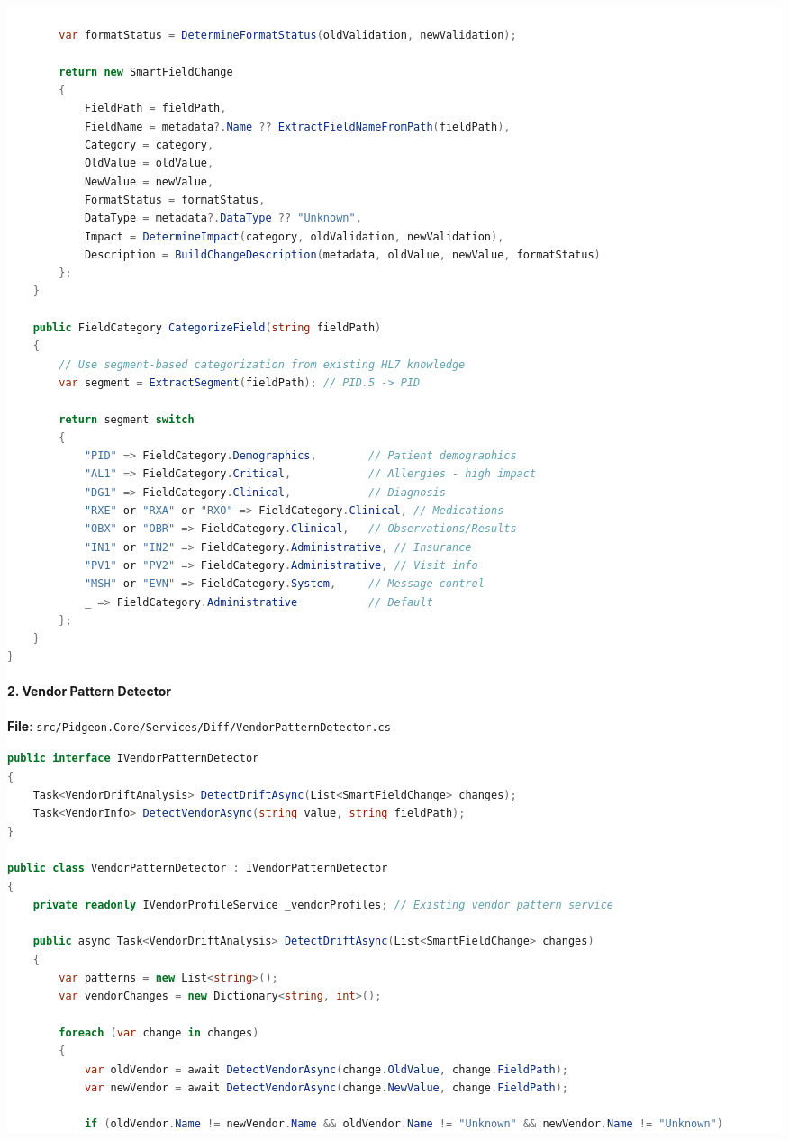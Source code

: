 ```csharp

        var formatStatus = DetermineFormatStatus(oldValidation, newValidation);

        return new SmartFieldChange
        {
            FieldPath = fieldPath,
            FieldName = metadata?.Name ?? ExtractFieldNameFromPath(fieldPath),
            Category = category,
            OldValue = oldValue,
            NewValue = newValue,
            FormatStatus = formatStatus,
            DataType = metadata?.DataType ?? "Unknown",
            Impact = DetermineImpact(category, oldValidation, newValidation),
            Description = BuildChangeDescription(metadata, oldValue, newValue, formatStatus)
        };
    }

    public FieldCategory CategorizeField(string fieldPath)
    {
        // Use segment-based categorization from existing HL7 knowledge
        var segment = ExtractSegment(fieldPath); // PID.5 -> PID

        return segment switch
        {
            "PID" => FieldCategory.Demographics,        // Patient demographics
            "AL1" => FieldCategory.Critical,            // Allergies - high impact
            "DG1" => FieldCategory.Clinical,            // Diagnosis
            "RXE" or "RXA" or "RXO" => FieldCategory.Clinical, // Medications
            "OBX" or "OBR" => FieldCategory.Clinical,   // Observations/Results
            "IN1" or "IN2" => FieldCategory.Administrative, // Insurance
            "PV1" or "PV2" => FieldCategory.Administrative, // Visit info
            "MSH" or "EVN" => FieldCategory.System,     // Message control
            _ => FieldCategory.Administrative           // Default
        };
    }
}
```

#### **2. Vendor Pattern Detector**
**File**: `src/Pidgeon.Core/Services/Diff/VendorPatternDetector.cs`
```csharp
public interface IVendorPatternDetector
{
    Task<VendorDriftAnalysis> DetectDriftAsync(List<SmartFieldChange> changes);
    Task<VendorInfo> DetectVendorAsync(string value, string fieldPath);
}

public class VendorPatternDetector : IVendorPatternDetector
{
    private readonly IVendorProfileService _vendorProfiles; // Existing vendor pattern service

    public async Task<VendorDriftAnalysis> DetectDriftAsync(List<SmartFieldChange> changes)
    {
        var patterns = new List<string>();
        var vendorChanges = new Dictionary<string, int>();

        foreach (var change in changes)
        {
            var oldVendor = await DetectVendorAsync(change.OldValue, change.FieldPath);
            var newVendor = await DetectVendorAsync(change.NewValue, change.FieldPath);

            if (oldVendor.Name != newVendor.Name && oldVendor.Name != "Unknown" && newVendor.Name != "Unknown")
```